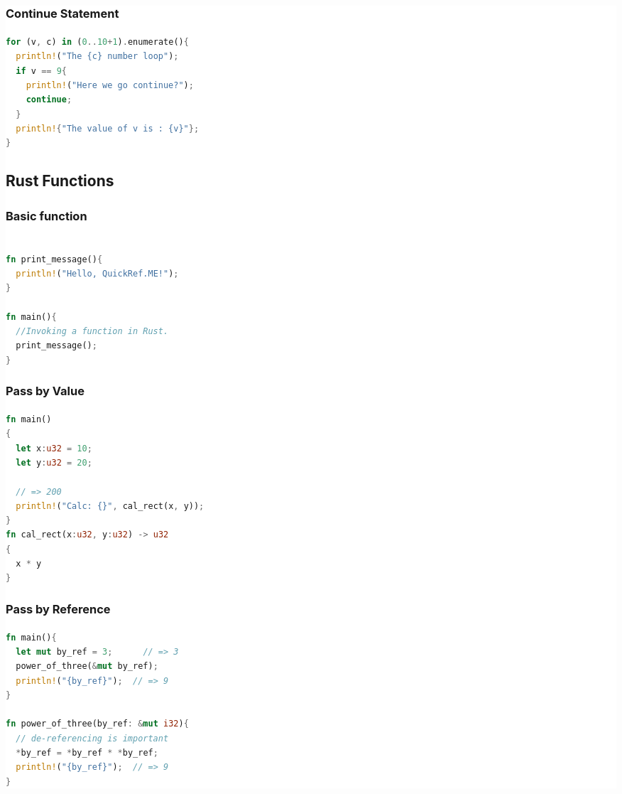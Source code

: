 
### Continue Statement

```rust
for (v, c) in (0..10+1).enumerate(){
  println!("The {c} number loop");
  if v == 9{
    println!("Here we go continue?");
    continue;
  }
  println!{"The value of v is : {v}"};
}
```



Rust Functions
--------------


### Basic function

```rust

fn print_message(){
  println!("Hello, QuickRef.ME!");
}

fn main(){
  //Invoking a function in Rust.
  print_message();
}
```

### Pass by Value

```rust
fn main()
{
  let x:u32 = 10;
  let y:u32 = 20;
  
  // => 200
  println!("Calc: {}", cal_rect(x, y));
}
fn cal_rect(x:u32, y:u32) -> u32
{
  x * y
}
```

### Pass by Reference

```rust
fn main(){
  let mut by_ref = 3;      // => 3
  power_of_three(&mut by_ref);
  println!("{by_ref}");  // => 9
}

fn power_of_three(by_ref: &mut i32){
  // de-referencing is important
  *by_ref = *by_ref * *by_ref;
  println!("{by_ref}");  // => 9
}
```
